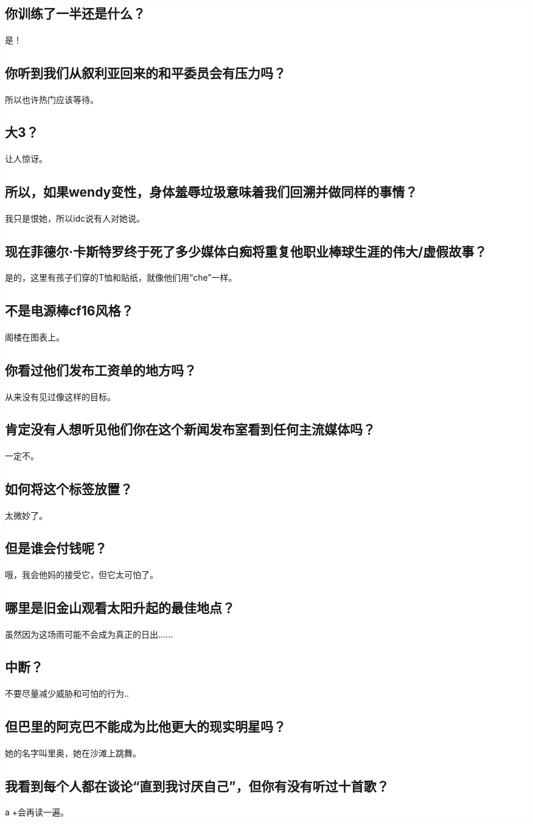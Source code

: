 ## 你训练了一半还是什么？
是！

## 你听到我们从叙利亚回来的和平委员会有压力吗？
所以也许热门应该等待。

## 大3？
让人惊讶。

## 所以，如果wendy变性，身体羞辱垃圾意味着我们回溯并做同样的事情？
我只是恨她，所以idc说有人对她说。

## 现在菲德尔·卡斯特罗终于死了多少媒体白痴将重复他职业棒球生涯的伟大/虚假故事？
是的，这里有孩子们穿的T恤和贴纸，就像他们用“che”一样。

## 不是电源棒cf16风格？
阁楼在图表上。

## 你看过他们发布工资单的地方吗？
从来没有见过像这样的目标。

## 肯定没有人想听见他们你在这个新闻发布室看到任何主流媒体吗？
一定不。

## 如何将这个标签放置？
太微妙了。

## 但是谁会付钱呢？
哦，我会他妈的接受它，但它太可怕了。

## 哪里是旧金山观看太阳升起的最佳地点？
虽然因为这场雨可能不会成为真正的日出......

## 中断？
不要尽量减少威胁和可怕的行为..

## 但巴里的阿克巴不能成为比他更大的现实明星吗？
她的名字叫里奥，她在沙滩上跳舞。

## 我看到每个人都在谈论“直到我讨厌自己”，但你有没有听过十首歌？
a +会再读一遍。
